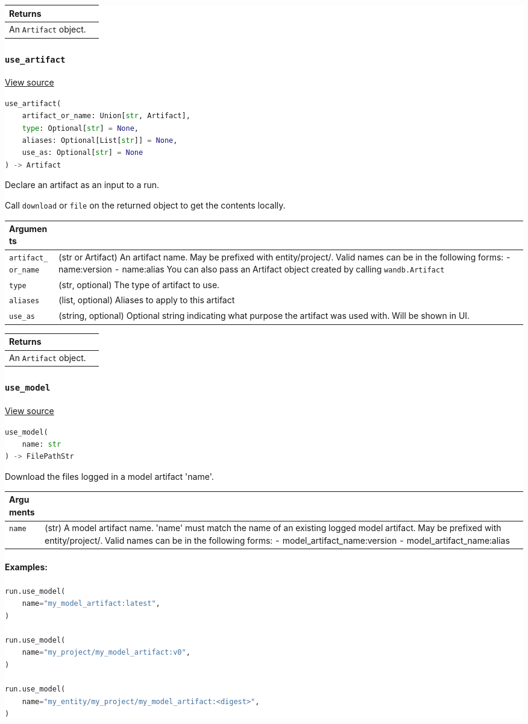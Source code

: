 | Returns |  |
| :--- | :--- |
|  An `Artifact` object. |

### `use_artifact`

[View source](https://www.github.com/wandb/wandb/tree/v0.17.3/wandb/sdk/wandb_run.py#L2897-L3004)

```python
use_artifact(
    artifact_or_name: Union[str, Artifact],
    type: Optional[str] = None,
    aliases: Optional[List[str]] = None,
    use_as: Optional[str] = None
) -> Artifact
```

Declare an artifact as an input to a run.

Call `download` or `file` on the returned object to get the contents locally.

| Arguments |  |
| :--- | :--- |
|  `artifact_or_name` |  (str or Artifact) An artifact name. May be prefixed with entity/project/. Valid names can be in the following forms: - name:version - name:alias You can also pass an Artifact object created by calling `wandb.Artifact` |
|  `type` |  (str, optional) The type of artifact to use. |
|  `aliases` |  (list, optional) Aliases to apply to this artifact |
|  `use_as` |  (string, optional) Optional string indicating what purpose the artifact was used with. Will be shown in UI. |

| Returns |  |
| :--- | :--- |
|  An `Artifact` object. |

### `use_model`

[View source](https://www.github.com/wandb/wandb/tree/v0.17.3/wandb/sdk/wandb_run.py#L3331-L3382)

```python
use_model(
    name: str
) -> FilePathStr
```

Download the files logged in a model artifact 'name'.

| Arguments |  |
| :--- | :--- |
|  `name` |  (str) A model artifact name. 'name' must match the name of an existing logged model artifact. May be prefixed with entity/project/. Valid names can be in the following forms: - model_artifact_name:version - model_artifact_name:alias |

#### Examples:

```python
run.use_model(
    name="my_model_artifact:latest",
)

run.use_model(
    name="my_project/my_model_artifact:v0",
)

run.use_model(
    name="my_entity/my_project/my_model_artifact:<digest>",
)
```
